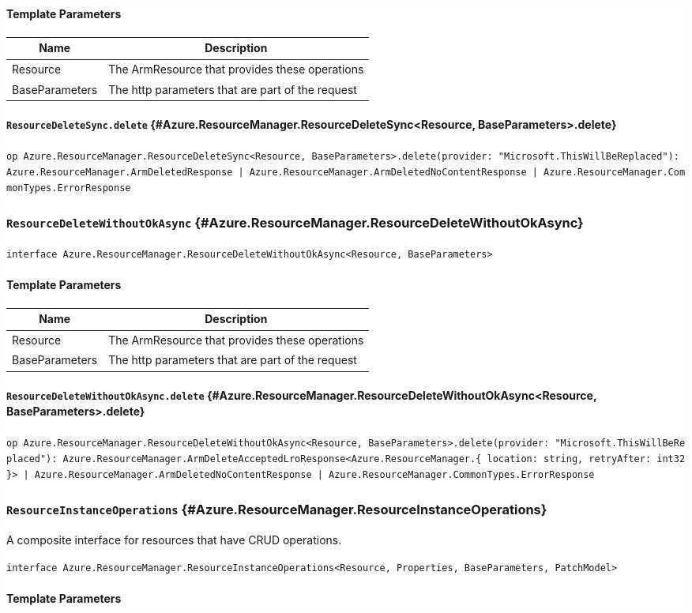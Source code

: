 #### Template Parameters

| Name           | Description                                      |
| -------------- | ------------------------------------------------ |
| Resource       | The ArmResource that provides these operations   |
| BaseParameters | The http parameters that are part of the request |

#### `ResourceDeleteSync.delete` {#Azure.ResourceManager.ResourceDeleteSync<Resource, BaseParameters>.delete}

```typespec
op Azure.ResourceManager.ResourceDeleteSync<Resource, BaseParameters>.delete(provider: "Microsoft.ThisWillBeReplaced"): Azure.ResourceManager.ArmDeletedResponse | Azure.ResourceManager.ArmDeletedNoContentResponse | Azure.ResourceManager.CommonTypes.ErrorResponse
```

### `ResourceDeleteWithoutOkAsync` {#Azure.ResourceManager.ResourceDeleteWithoutOkAsync}

```typespec
interface Azure.ResourceManager.ResourceDeleteWithoutOkAsync<Resource, BaseParameters>
```

#### Template Parameters

| Name           | Description                                      |
| -------------- | ------------------------------------------------ |
| Resource       | The ArmResource that provides these operations   |
| BaseParameters | The http parameters that are part of the request |

#### `ResourceDeleteWithoutOkAsync.delete` {#Azure.ResourceManager.ResourceDeleteWithoutOkAsync<Resource, BaseParameters>.delete}

```typespec
op Azure.ResourceManager.ResourceDeleteWithoutOkAsync<Resource, BaseParameters>.delete(provider: "Microsoft.ThisWillBeReplaced"): Azure.ResourceManager.ArmDeleteAcceptedLroResponse<Azure.ResourceManager.{ location: string, retryAfter: int32 }> | Azure.ResourceManager.ArmDeletedNoContentResponse | Azure.ResourceManager.CommonTypes.ErrorResponse
```

### `ResourceInstanceOperations` {#Azure.ResourceManager.ResourceInstanceOperations}

A composite interface for resources that have CRUD operations.

```typespec
interface Azure.ResourceManager.ResourceInstanceOperations<Resource, Properties, BaseParameters, PatchModel>
```

#### Template Parameters
